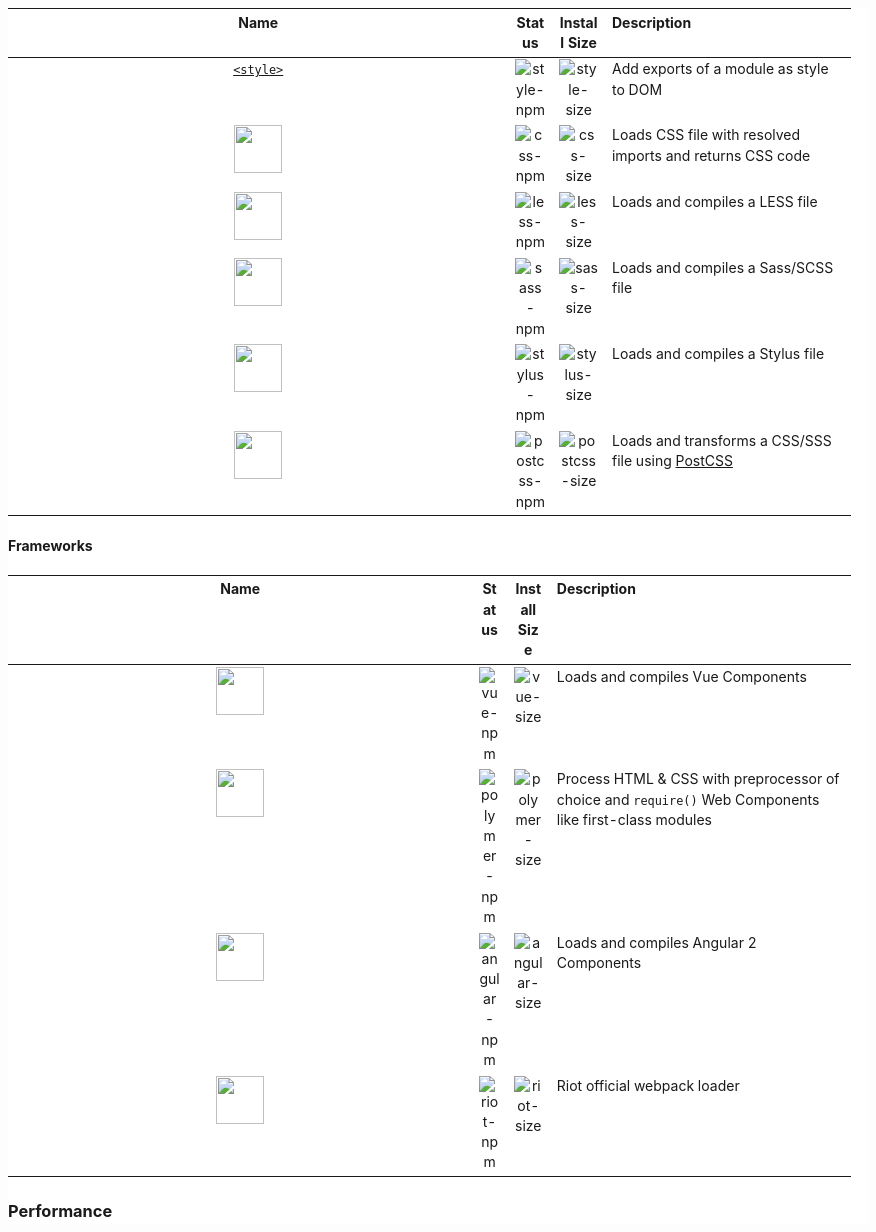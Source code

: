 <table style="width:98%;"><colgroup><col style="width: 57%" /><col style="width: 5%" /><col style="width: 6%" /><col style="width: 28%" /></colgroup><thead><tr class="header"><th style="text-align: center;">Name</th><th style="text-align: center;">Status</th><th style="text-align: center;">Install Size</th><th style="text-align: left;">Description</th></tr></thead><tbody><tr class="odd"><td style="text-align: center;"><a href="https://github.com/webpack-contrib/style-loader"><code>&lt;style&gt;</code></a></td><td style="text-align: center;"><img src="https://img.shields.io/npm/v/style-loader.svg" alt="style-npm" /></td><td style="text-align: center;"><img src="https://packagephobia.com/badge?p=style-loader" alt="style-size" /></td><td style="text-align: left;">Add exports of a module as style to DOM</td></tr><tr class="even"><td style="text-align: center;"><a href="https://github.com/webpack-contrib/css-loader"><img src="https://worldvectorlogo.com/logos/css-3.svg" width="48" height="48" /></a></td><td style="text-align: center;"><img src="https://img.shields.io/npm/v/css-loader.svg" alt="css-npm" /></td><td style="text-align: center;"><img src="https://packagephobia.com/badge?p=css-loader" alt="css-size" /></td><td style="text-align: left;">Loads CSS file with resolved imports and returns CSS code</td></tr><tr class="odd"><td style="text-align: center;"><a href="https://github.com/webpack-contrib/less-loader"><img src="https://worldvectorlogo.com/logos/less-63.svg" width="48" height="48" /></a></td><td style="text-align: center;"><img src="https://img.shields.io/npm/v/less-loader.svg" alt="less-npm" /></td><td style="text-align: center;"><img src="https://packagephobia.com/badge?p=less-loader" alt="less-size" /></td><td style="text-align: left;">Loads and compiles a LESS file</td></tr><tr class="even"><td style="text-align: center;"><a href="https://github.com/webpack-contrib/sass-loader"><img src="https://worldvectorlogo.com/logos/sass-1.svg" width="48" height="48" /></a></td><td style="text-align: center;"><img src="https://img.shields.io/npm/v/sass-loader.svg" alt="sass-npm" /></td><td style="text-align: center;"><img src="https://packagephobia.com/badge?p=sass-loader" alt="sass-size" /></td><td style="text-align: left;">Loads and compiles a Sass/SCSS file</td></tr><tr class="odd"><td style="text-align: center;"><a href="https://github.com/shama/stylus-loader"><img src="https://worldvectorlogo.com/logos/stylus.svg" width="48" height="48" /></a></td><td style="text-align: center;"><img src="https://img.shields.io/npm/v/stylus-loader.svg" alt="stylus-npm" /></td><td style="text-align: center;"><img src="https://packagephobia.com/badge?p=stylus-loader" alt="stylus-size" /></td><td style="text-align: left;">Loads and compiles a Stylus file</td></tr><tr class="even"><td style="text-align: center;"><a href="https://github.com/postcss/postcss-loader"><img src="https://worldvectorlogo.com/logos/postcss.svg" width="48" height="48" /></a></td><td style="text-align: center;"><img src="https://img.shields.io/npm/v/postcss-loader.svg" alt="postcss-npm" /></td><td style="text-align: center;"><img src="https://packagephobia.com/badge?p=postcss-loader" alt="postcss-size" /></td><td style="text-align: left;">Loads and transforms a CSS/SSS file using <a href="https://postcss.org">PostCSS</a></td></tr></tbody></table>

#### Frameworks

<table style="width:98%;"><colgroup><col style="width: 54%" /><col style="width: 4%" /><col style="width: 5%" /><col style="width: 35%" /></colgroup><thead><tr class="header"><th style="text-align: center;">Name</th><th style="text-align: center;">Status</th><th style="text-align: center;">Install Size</th><th style="text-align: left;">Description</th></tr></thead><tbody><tr class="odd"><td style="text-align: center;"><a href="https://github.com/vuejs/vue-loader"><img src="https://worldvectorlogo.com/logos/vue-9.svg" width="48" height="48" /></a></td><td style="text-align: center;"><img src="https://img.shields.io/npm/v/vue-loader.svg" alt="vue-npm" /></td><td style="text-align: center;"><img src="https://packagephobia.com/badge?p=vue-loader" alt="vue-size" /></td><td style="text-align: left;">Loads and compiles Vue Components</td></tr><tr class="even"><td style="text-align: center;"><a href="https://github.com/webpack-contrib/polymer-webpack-loader"><img src="https://worldvectorlogo.com/logos/polymer.svg" width="48" height="48" /></a></td><td style="text-align: center;"><img src="https://img.shields.io/npm/v/polymer-webpack-loader.svg" alt="polymer-npm" /></td><td style="text-align: center;"><img src="https://packagephobia.com/badge?p=polymer-webpack-loader" alt="polymer-size" /></td><td style="text-align: left;">Process HTML &amp; CSS with preprocessor of choice and <code>require()</code> Web Components like first-class modules</td></tr><tr class="odd"><td style="text-align: center;"><a href="https://github.com/TheLarkInn/angular2-template-loader"><img src="https://worldvectorlogo.com/logos/angular-icon-1.svg" width="48" height="48" /></a></td><td style="text-align: center;"><img src="https://img.shields.io/npm/v/angular2-template-loader.svg" alt="angular-npm" /></td><td style="text-align: center;"><img src="https://packagephobia.com/badge?p=angular2-template-loader" alt="angular-size" /></td><td style="text-align: left;">Loads and compiles Angular 2 Components</td></tr><tr class="even"><td style="text-align: center;"><a href="https://github.com/riot/webpack-loader"><img src="https://worldvectorlogo.com/logos/riot.svg" width="48" height="48" /></a></td><td style="text-align: center;"><img src="https://img.shields.io/npm/v/riot-tag-loader.svg" alt="riot-npm" /></td><td style="text-align: center;"><img src="https://packagephobia.com/badge?p=riot-tag-loader" alt="riot-size" /></td><td style="text-align: left;">Riot official webpack loader</td></tr></tbody></table>

### Performance
